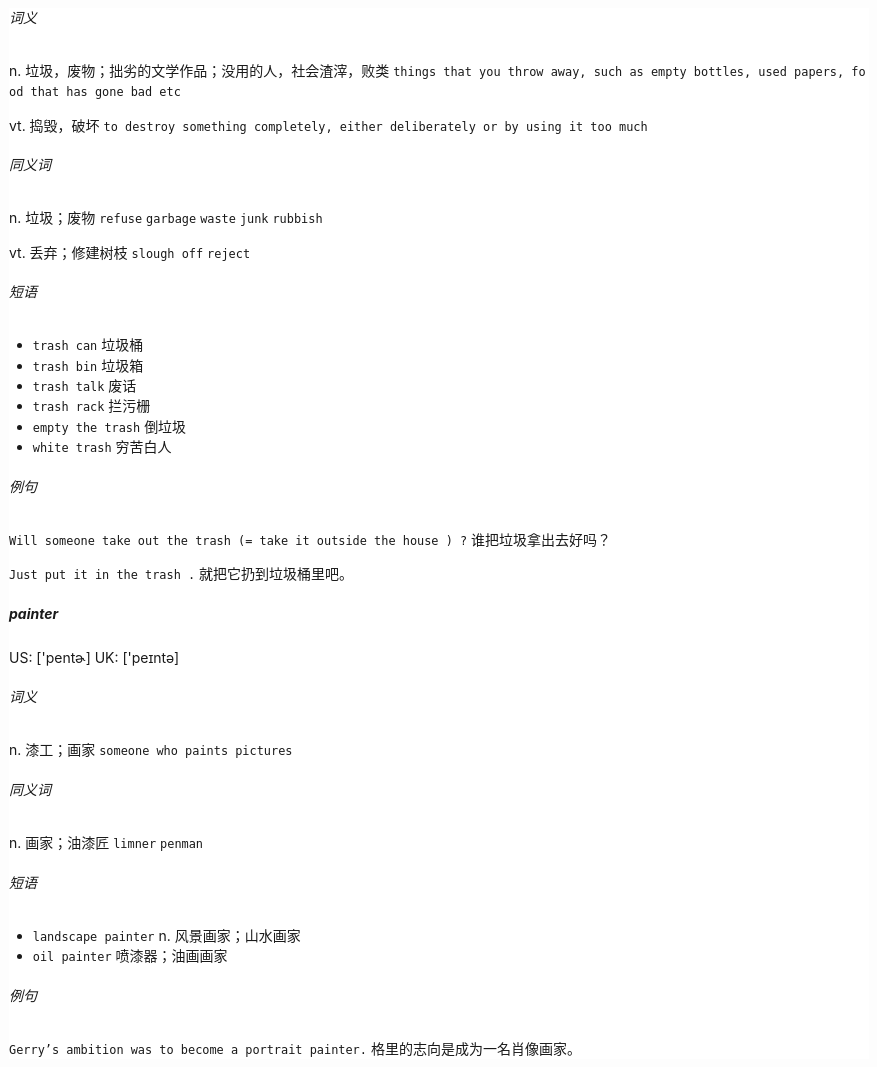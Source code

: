 ###### 词义

n. 垃圾，废物；拙劣的文学作品；没用的人，社会渣滓，败类
`things that you throw away, such as empty bottles, used papers, food that has gone bad etc`

vt. 捣毁，破坏
`to destroy something completely, either deliberately or by using it too much`

###### 同义词

n. 垃圾；废物
`refuse` `garbage` `waste` `junk` `rubbish`

vt. 丢弃；修建树枝
`slough off` `reject`


###### 短语

- `trash can` 垃圾桶
- `trash bin` 垃圾箱
- `trash talk` 废话
- `trash rack` 拦污栅
- `empty the trash` 倒垃圾
- `white trash` 穷苦白人

###### 例句

`Will someone take out the trash (= take it outside the house ) ?`
谁把垃圾拿出去好吗？

`Just put it in the trash .`
就把它扔到垃圾桶里吧。


##### painter

US: ['pentɚ]
UK: ['peɪntə]

###### 词义

n. 漆工；画家
`someone who paints pictures`

###### 同义词

n. 画家；油漆匠
`limner` `penman`


###### 短语

- `landscape painter` n. 风景画家；山水画家
- `oil painter` 喷漆器；油画画家

###### 例句

`Gerry’s ambition was to become a portrait painter.`
格里的志向是成为一名肖像画家。
